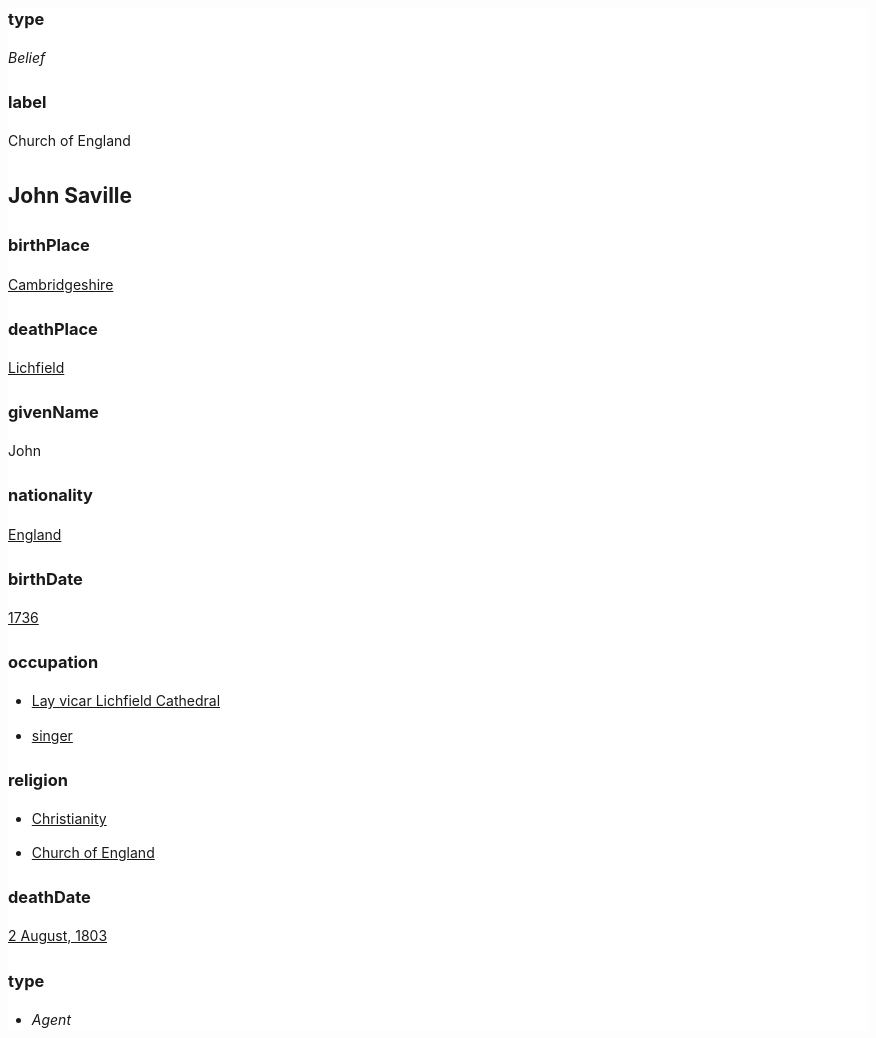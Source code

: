 ### type


*Belief*

### label


Church of England

## John Saville

### birthPlace


[Cambridgeshire](#Cambridgeshire)

### deathPlace


[Lichfield](#Lichfield)

### givenName


John

### nationality


[England](#England)

### birthDate


[1736](#1736)

### occupation

 - [Lay vicar Lichfield Cathedral](#Lay-vicar-Lichfield-Cathedral)

 - [singer](#singer)

### religion

 - [Christianity](#Christianity)

 - [Church of England](#Church-of-England)

### deathDate


[2 August, 1803](#2-August-1803)

### type

 - *Agent*
